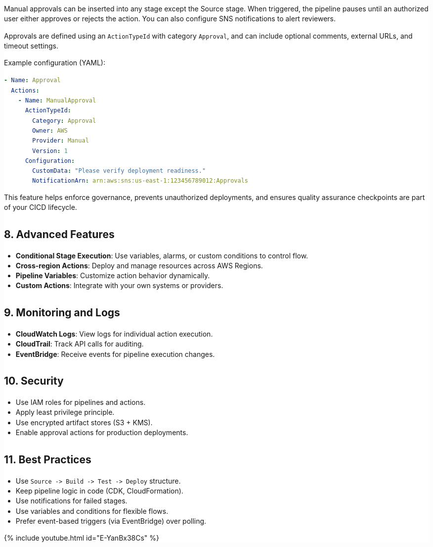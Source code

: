 Manual approvals can be inserted into any stage except the Source stage. When triggered, the pipeline pauses until an authorized user either approves or rejects the action. You can also configure SNS notifications to alert reviewers.

Approvals are defined using an `ActionTypeId` with category `Approval`, and can include optional comments, external URLs, and timeout settings.

Example configuration (YAML):
```yaml
- Name: Approval
  Actions:
    - Name: ManualApproval
      ActionTypeId:
        Category: Approval
        Owner: AWS
        Provider: Manual
        Version: 1
      Configuration:
        CustomData: "Please verify deployment readiness."
        NotificationArn: arn:aws:sns:us-east-1:123456789012:Approvals
```

This feature helps enforce governance, prevents unauthorized deployments, and ensures quality assurance checkpoints are part of your CICD lifecycle.

## 8. Advanced Features
- **Conditional Stage Execution**: Use variables, alarms, or custom conditions to control flow.
- **Cross-region Actions**: Deploy and manage resources across AWS Regions.
- **Pipeline Variables**: Customize action behavior dynamically.
- **Custom Actions**: Integrate with your own systems or providers.

## 9. Monitoring and Logs
- **CloudWatch Logs**: View logs for individual action execution.
- **CloudTrail**: Track API calls for auditing.
- **EventBridge**: Receive events for pipeline execution changes.

## 10. Security
- Use IAM roles for pipelines and actions.
- Apply least privilege principle.
- Use encrypted artifact stores (S3 + KMS).
- Enable approval actions for production deployments.

## 11. Best Practices
- Use `Source -> Build -> Test -> Deploy` structure.
- Keep pipeline logic in code (CDK, CloudFormation).
- Use notifications for failed stages.
- Use variables and conditions for flexible flows.
- Prefer event-based triggers (via EventBridge) over polling.

{% include youtube.html id="E-YanBx38Cs" %}
